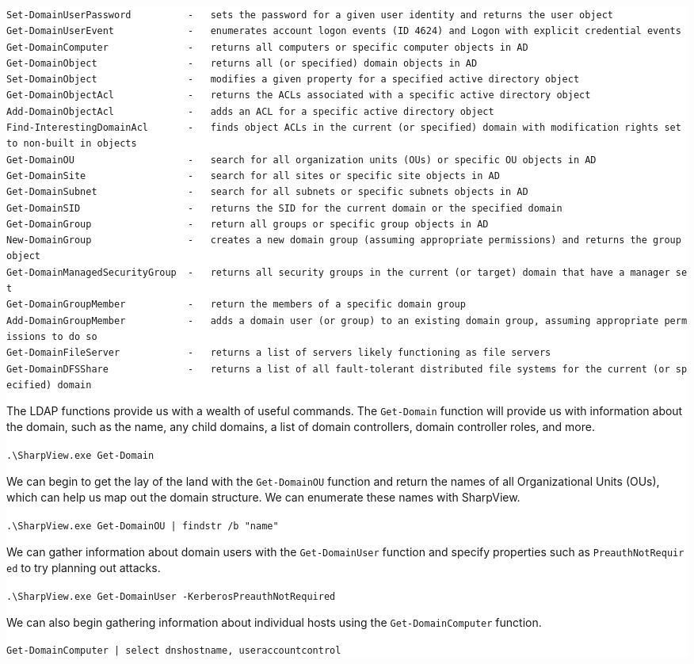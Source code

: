 ```
Set-DomainUserPassword          -   sets the password for a given user identity and returns the user object
Get-DomainUserEvent             -   enumerates account logon events (ID 4624) and Logon with explicit credential events
Get-DomainComputer              -   returns all computers or specific computer objects in AD
Get-DomainObject                -   returns all (or specified) domain objects in AD
Set-DomainObject                -   modifies a given property for a specified active directory object
Get-DomainObjectAcl             -   returns the ACLs associated with a specific active directory object
Add-DomainObjectAcl             -   adds an ACL for a specific active directory object
Find-InterestingDomainAcl       -   finds object ACLs in the current (or specified) domain with modification rights set to non-built in objects
Get-DomainOU                    -   search for all organization units (OUs) or specific OU objects in AD
Get-DomainSite                  -   search for all sites or specific site objects in AD
Get-DomainSubnet                -   search for all subnets or specific subnets objects in AD
Get-DomainSID                   -   returns the SID for the current domain or the specified domain
Get-DomainGroup                 -   return all groups or specific group objects in AD
New-DomainGroup                 -   creates a new domain group (assuming appropriate permissions) and returns the group object
Get-DomainManagedSecurityGroup  -   returns all security groups in the current (or target) domain that have a manager set
Get-DomainGroupMember           -   return the members of a specific domain group
Add-DomainGroupMember           -   adds a domain user (or group) to an existing domain group, assuming appropriate permissions to do so
Get-DomainFileServer            -   returns a list of servers likely functioning as file servers
Get-DomainDFSShare              -   returns a list of all fault-tolerant distributed file systems for the current (or specified) domain
```

The LDAP functions provide us with a wealth of useful commands. The `Get-Domain` function will provide us with information about the domain, such as the name, any child domains, a list of domain controllers, domain controller roles, and more.

```
.\SharpView.exe Get-Domain
```
We can begin to get the lay of the land with the `Get-DomainOU` function and return the names of all Organizational Units (OUs), which can help us map out the domain structure. We can enumerate these names with SharpView.

```
.\SharpView.exe Get-DomainOU | findstr /b "name"
```

We can gather information about domain users with the `Get-DomainUser` function and specify properties such as `PreauthNotRequired` to try planning out attacks.

```
.\SharpView.exe Get-DomainUser -KerberosPreauthNotRequired
```

We can also begin gathering information about individual hosts using the `Get-DomainComputer` function.
```
Get-DomainComputer | select dnshostname, useraccountcontrol
```
